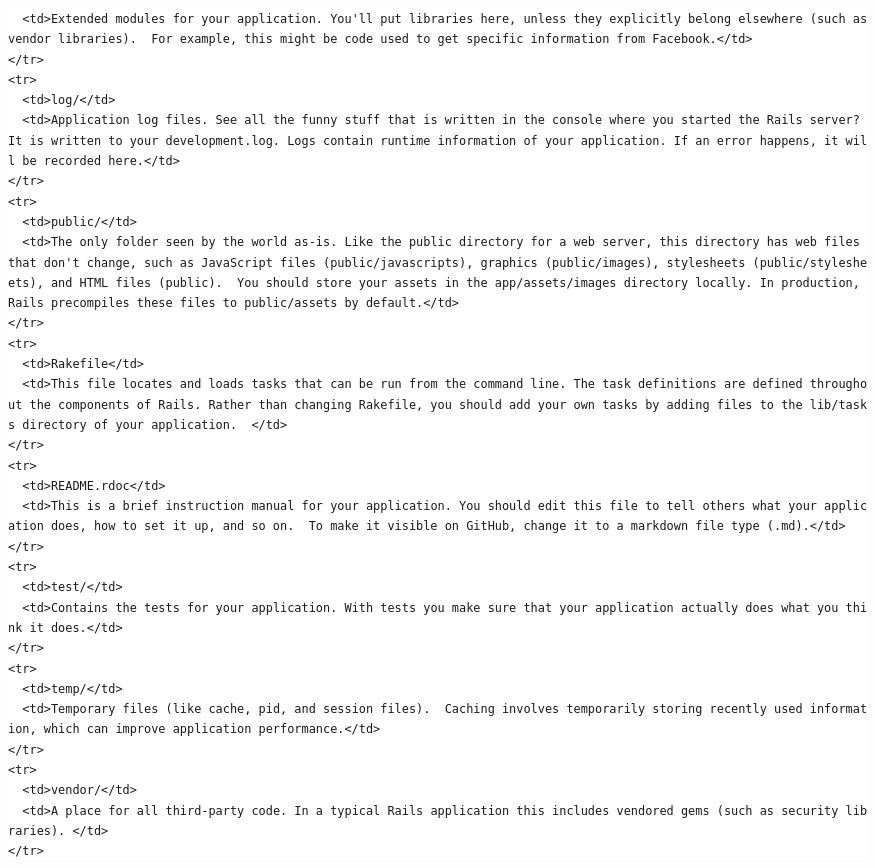       <td>Extended modules for your application. You'll put libraries here, unless they explicitly belong elsewhere (such as vendor libraries).  For example, this might be code used to get specific information from Facebook.</td>
    </tr>
    <tr>
      <td>log/</td>
      <td>Application log files. See all the funny stuff that is written in the console where you started the Rails server? It is written to your development.log. Logs contain runtime information of your application. If an error happens, it will be recorded here.</td>
    </tr>
    <tr>
      <td>public/</td>
      <td>The only folder seen by the world as-is. Like the public directory for a web server, this directory has web files that don't change, such as JavaScript files (public/javascripts), graphics (public/images), stylesheets (public/stylesheets), and HTML files (public).  You should store your assets in the app/assets/images directory locally. In production, Rails precompiles these files to public/assets by default.</td>
    </tr>
    <tr>
      <td>Rakefile</td>
      <td>This file locates and loads tasks that can be run from the command line. The task definitions are defined throughout the components of Rails. Rather than changing Rakefile, you should add your own tasks by adding files to the lib/tasks directory of your application.  </td>
    </tr>
    <tr>
      <td>README.rdoc</td>
      <td>This is a brief instruction manual for your application. You should edit this file to tell others what your application does, how to set it up, and so on.  To make it visible on GitHub, change it to a markdown file type (.md).</td>
    </tr>
    <tr>
      <td>test/</td>
      <td>Contains the tests for your application. With tests you make sure that your application actually does what you think it does.</td>
    </tr>
    <tr>
      <td>temp/</td>
      <td>Temporary files (like cache, pid, and session files).  Caching involves temporarily storing recently used information, which can improve application performance.</td>
    </tr>
    <tr>
      <td>vendor/</td>
      <td>A place for all third-party code. In a typical Rails application this includes vendored gems (such as security libraries). </td>
    </tr>
  </tbody>
</table>